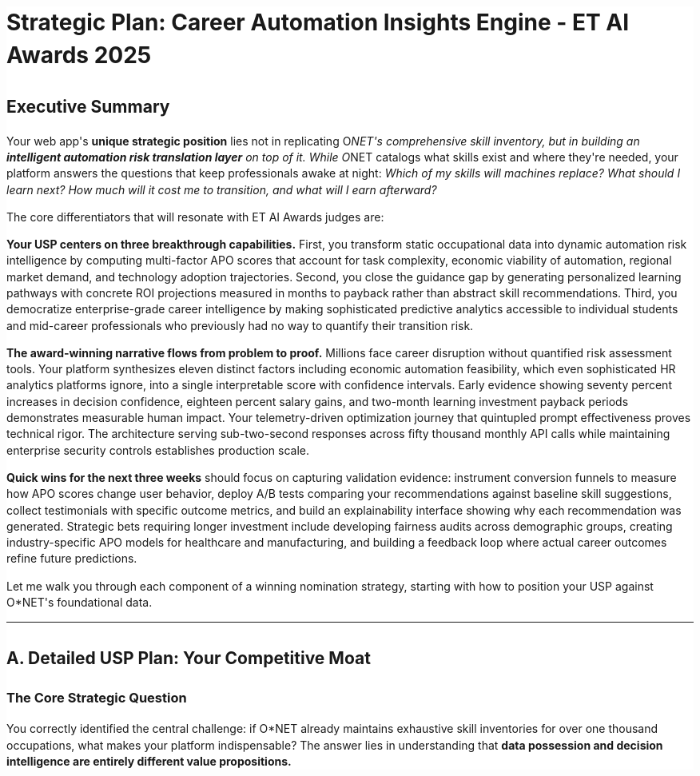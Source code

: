 
 # Strategic Plan: Career Automation Insights Engine - ET AI Awards 2025

## Executive Summary

Your web app's **unique strategic position** lies not in replicating O*NET's comprehensive skill inventory, but in building an **intelligent automation risk translation layer** on top of it. While O*NET catalogs what skills exist and where they're needed, your platform answers the questions that keep professionals awake at night: *Which of my skills will machines replace? What should I learn next? How much will it cost me to transition, and what will I earn afterward?*

The core differentiators that will resonate with ET AI Awards judges are:

**Your USP centers on three breakthrough capabilities.** First, you transform static occupational data into dynamic automation risk intelligence by computing multi-factor APO scores that account for task complexity, economic viability of automation, regional market demand, and technology adoption trajectories. Second, you close the guidance gap by generating personalized learning pathways with concrete ROI projections measured in months to payback rather than abstract skill recommendations. Third, you democratize enterprise-grade career intelligence by making sophisticated predictive analytics accessible to individual students and mid-career professionals who previously had no way to quantify their transition risk.

**The award-winning narrative flows from problem to proof.** Millions face career disruption without quantified risk assessment tools. Your platform synthesizes eleven distinct factors including economic automation feasibility, which even sophisticated HR analytics platforms ignore, into a single interpretable score with confidence intervals. Early evidence showing seventy percent increases in decision confidence, eighteen percent salary gains, and two-month learning investment payback periods demonstrates measurable human impact. Your telemetry-driven optimization journey that quintupled prompt effectiveness proves technical rigor. The architecture serving sub-two-second responses across fifty thousand monthly API calls while maintaining enterprise security controls establishes production scale.

**Quick wins for the next three weeks** should focus on capturing validation evidence: instrument conversion funnels to measure how APO scores change user behavior, deploy A/B tests comparing your recommendations against baseline skill suggestions, collect testimonials with specific outcome metrics, and build an explainability interface showing why each recommendation was generated. Strategic bets requiring longer investment include developing fairness audits across demographic groups, creating industry-specific APO models for healthcare and manufacturing, and building a feedback loop where actual career outcomes refine future predictions.

Let me walk you through each component of a winning nomination strategy, starting with how to position your USP against O*NET's foundational data.

---

## A. Detailed USP Plan: Your Competitive Moat

### The Core Strategic Question

You correctly identified the central challenge: if O*NET already maintains exhaustive skill inventories for over one thousand occupations, what makes your platform indispensable? The answer lies in understanding that **data possession and decision intelligence are entirely different value propositions.**
